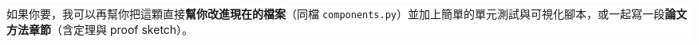 如果你要，我可以再幫你把這顆直接**幫你改進現在的檔案**（同檔 `components.py`）並加上簡單的單元測試與可視化腳本，或一起寫一段**論文方法章節**（含定理與 proof sketch）。

[1]: https://en.wikipedia.org/wiki/Ramanujan%27s_sum "Ramanujan's sum"
[2]: https://www.sciencedirect.com/science/article/abs/pii/S0888327016305477 "Ramanujan subspace pursuit for signal periodic ..."
[3]: https://www.semanticscholar.org/paper/Orthogonal-Ramanujan-Sums%2C-Its-Properties%2C-and-in-Yadav-Kuldeep/78c1679133b1b0f20dd9d92fd7c84e3594c3b0dd "[PDF] Orthogonal Ramanujan Sums, Its Properties, and ..."
